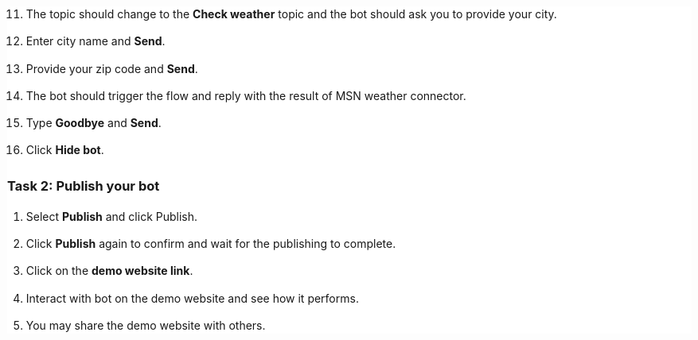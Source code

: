 11. The topic should change to the **Check weather** topic and the bot should
    ask you to provide your city.

12. Enter city name and **Send**.

13. Provide your zip code and **Send**.

14. The bot should trigger the flow and reply with the result of MSN weather
    connector.

15. Type **Goodbye** and **Send**.

17. Click **Hide bot**.

### Task 2: Publish your bot

1.  Select **Publish** and click Publish.

2.  Click **Publish** again to confirm and wait for the publishing to complete.

3.  Click on the **demo website link**.

4.  Interact with bot on the demo website and see how it performs.

5.  You may share the demo website with others.

